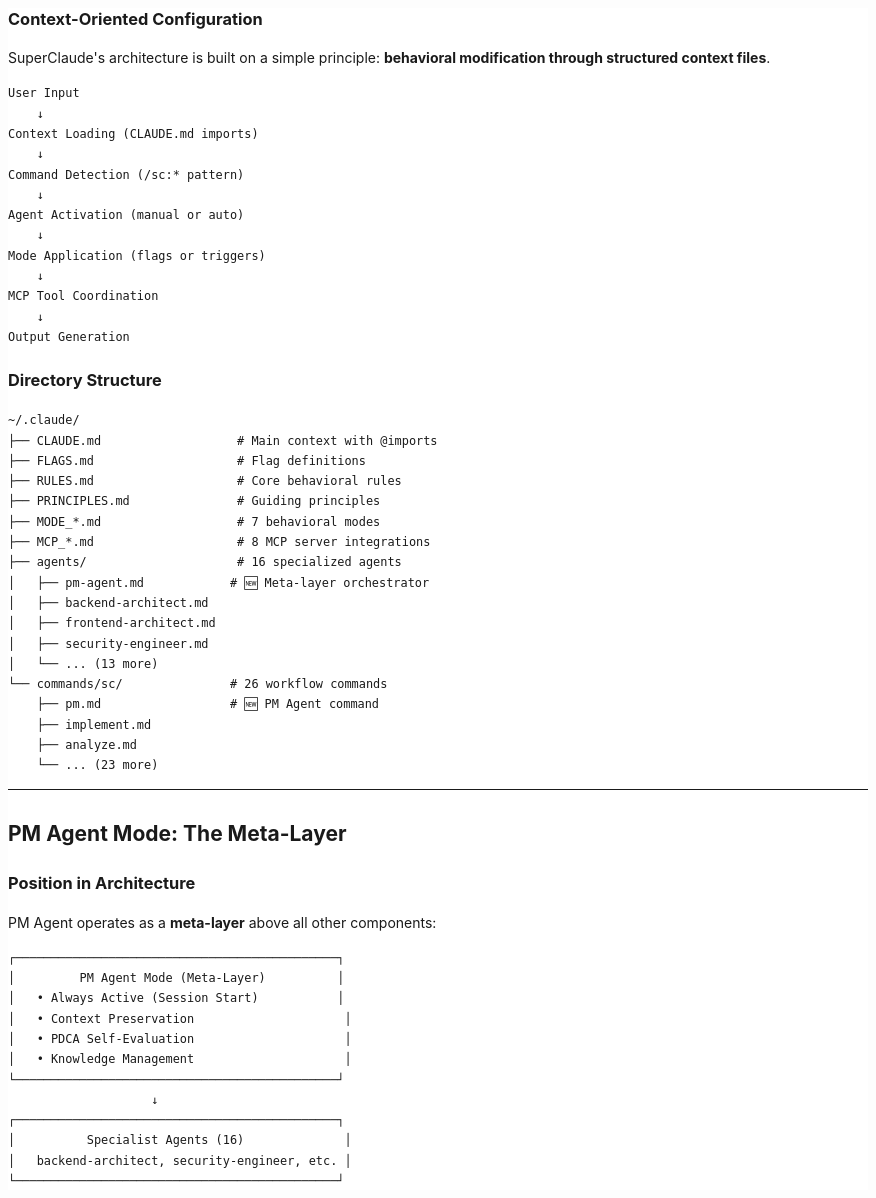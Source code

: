 ### Context-Oriented Configuration

SuperClaude's architecture is built on a simple principle: **behavioral modification through structured context files**.

```
User Input
    ↓
Context Loading (CLAUDE.md imports)
    ↓
Command Detection (/sc:* pattern)
    ↓
Agent Activation (manual or auto)
    ↓
Mode Application (flags or triggers)
    ↓
MCP Tool Coordination
    ↓
Output Generation
```

### Directory Structure

```
~/.claude/
├── CLAUDE.md                   # Main context with @imports
├── FLAGS.md                    # Flag definitions
├── RULES.md                    # Core behavioral rules
├── PRINCIPLES.md               # Guiding principles
├── MODE_*.md                   # 7 behavioral modes
├── MCP_*.md                    # 8 MCP server integrations
├── agents/                     # 16 specialized agents
│   ├── pm-agent.md            # 🆕 Meta-layer orchestrator
│   ├── backend-architect.md
│   ├── frontend-architect.md
│   ├── security-engineer.md
│   └── ... (13 more)
└── commands/sc/               # 26 workflow commands
    ├── pm.md                  # 🆕 PM Agent command
    ├── implement.md
    ├── analyze.md
    └── ... (23 more)
```

---

## PM Agent Mode: The Meta-Layer

### Position in Architecture

PM Agent operates as a **meta-layer** above all other components:

```
┌─────────────────────────────────────────────┐
│         PM Agent Mode (Meta-Layer)          │
│   • Always Active (Session Start)           │
│   • Context Preservation                     │
│   • PDCA Self-Evaluation                     │
│   • Knowledge Management                     │
└─────────────────────────────────────────────┘
                    ↓
┌─────────────────────────────────────────────┐
│          Specialist Agents (16)              │
│   backend-architect, security-engineer, etc. │
└─────────────────────────────────────────────┘
```